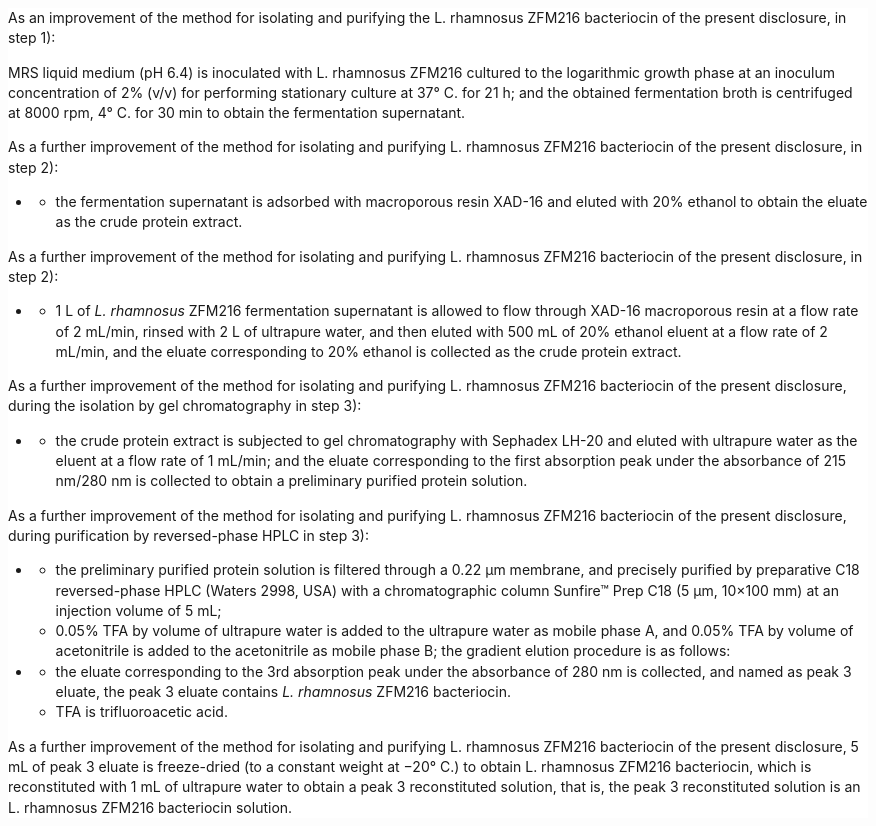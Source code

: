 As an improvement of the method for isolating and purifying the L. rhamnosus ZFM216 bacteriocin of the present disclosure, in step 1):

MRS liquid medium (pH 6.4) is inoculated with L. rhamnosus ZFM216 cultured to the logarithmic growth phase at an inoculum concentration of 2% (v/v) for performing stationary culture at 37° C. for 21 h; and the obtained fermentation broth is centrifuged at 8000 rpm, 4° C. for 30 min to obtain the fermentation supernatant.

As a further improvement of the method for isolating and purifying L. rhamnosus ZFM216 bacteriocin of the present disclosure, in step 2):


- - the fermentation supernatant is adsorbed with macroporous resin
    XAD-16 and eluted with 20% ethanol to obtain the eluate as the crude
    protein extract.

As a further improvement of the method for isolating and purifying L. rhamnosus ZFM216 bacteriocin of the present disclosure, in step 2):


- - 1 L of *L. rhamnosus* ZFM216 fermentation supernatant is allowed to
    flow through XAD-16 macroporous resin at a flow rate of 2 mL/min,
    rinsed with 2 L of ultrapure water, and then eluted with 500 mL of
    20% ethanol eluent at a flow rate of 2 mL/min, and the eluate
    corresponding to 20% ethanol is collected as the crude protein
    extract.

As a further improvement of the method for isolating and purifying L. rhamnosus ZFM216 bacteriocin of the present disclosure, during the isolation by gel chromatography in step 3):


- - the crude protein extract is subjected to gel chromatography with
    Sephadex LH-20 and eluted with ultrapure water as the eluent at a
    flow rate of 1 mL/min; and the eluate corresponding to the first
    absorption peak under the absorbance of 215 nm/280 nm is collected
    to obtain a preliminary purified protein solution.

As a further improvement of the method for isolating and purifying L. rhamnosus ZFM216 bacteriocin of the present disclosure, during purification by reversed-phase HPLC in step 3):


- - the preliminary purified protein solution is filtered through a 0.22
    μm membrane, and precisely purified by preparative C18
    reversed-phase HPLC (Waters 2998, USA) with a chromatographic column
    Sunfire™ Prep C18 (5 μm, 10×100 mm) at an injection volume of 5 mL;
  - 0.05% TFA by volume of ultrapure water is added to the ultrapure
    water as mobile phase A, and 0.05% TFA by volume of acetonitrile is
    added to the acetonitrile as mobile phase B; the gradient elution
    procedure is as follows:

- - the eluate corresponding to the 3rd absorption peak under the
    absorbance of 280 nm is collected, and named as peak 3 eluate, the
    peak 3 eluate contains *L. rhamnosus* ZFM216 bacteriocin.
  - TFA is trifluoroacetic acid.

As a further improvement of the method for isolating and purifying L. rhamnosus ZFM216 bacteriocin of the present disclosure, 5 mL of peak 3 eluate is freeze-dried (to a constant weight at −20° C.) to obtain L. rhamnosus ZFM216 bacteriocin, which is reconstituted with 1 mL of ultrapure water to obtain a peak 3 reconstituted solution, that is, the peak 3 reconstituted solution is an L. rhamnosus ZFM216 bacteriocin solution.
